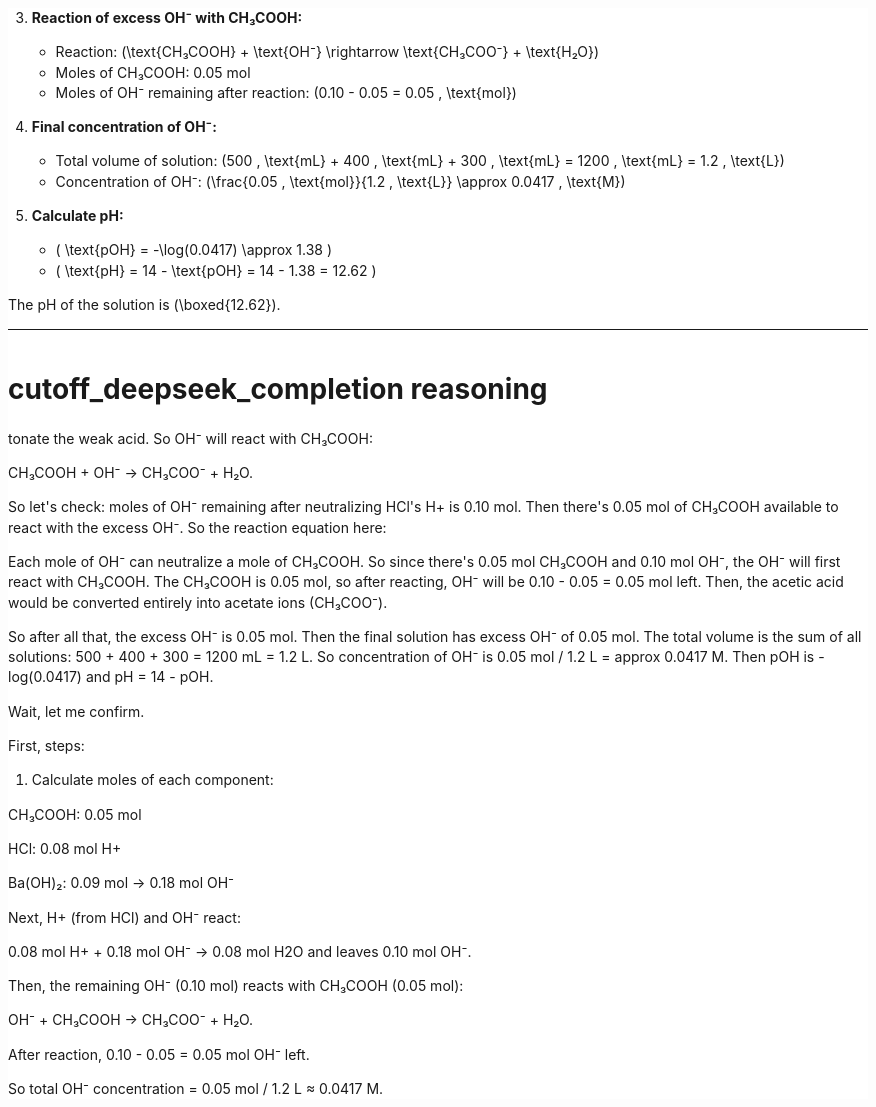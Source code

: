 3. **Reaction of excess OH⁻ with CH₃COOH:**
   - Reaction: \(\text{CH₃COOH} + \text{OH⁻} \rightarrow \text{CH₃COO⁻} + \text{H₂O}\)
   - Moles of CH₃COOH: 0.05 mol
   - Moles of OH⁻ remaining after reaction: \(0.10 - 0.05 = 0.05 \, \text{mol}\)

4. **Final concentration of OH⁻:**
   - Total volume of solution: \(500 \, \text{mL} + 400 \, \text{mL} + 300 \, \text{mL} = 1200 \, \text{mL} = 1.2 \, \text{L}\)
   - Concentration of OH⁻: \(\frac{0.05 \, \text{mol}}{1.2 \, \text{L}} \approx 0.0417 \, \text{M}\)

5. **Calculate pH:**
   - \( \text{pOH} = -\log(0.0417) \approx 1.38 \)
   - \( \text{pH} = 14 - \text{pOH} = 14 - 1.38 = 12.62 \)

The pH of the solution is \(\boxed{12.62}\).

---

# cutoff_deepseek_completion reasoning

tonate the weak acid. So OH⁻ will react with CH₃COOH:

CH₃COOH + OH⁻ → CH₃COO⁻ + H₂O.

So let's check: moles of OH⁻ remaining after neutralizing HCl's H+ is 0.10 mol. Then there's 0.05 mol of CH₃COOH available to react with the excess OH⁻. So the reaction equation here:

Each mole of OH⁻ can neutralize a mole of CH₃COOH. So since there's 0.05 mol CH₃COOH and 0.10 mol OH⁻, the OH⁻ will first react with CH₃COOH. The CH₃COOH is 0.05 mol, so after reacting, OH⁻ will be 0.10 - 0.05 = 0.05 mol left. Then, the acetic acid would be converted entirely into acetate ions (CH₃COO⁻).

So after all that, the excess OH⁻ is 0.05 mol. Then the final solution has excess OH⁻ of 0.05 mol. The total volume is the sum of all solutions: 500 + 400 + 300 = 1200 mL = 1.2 L. So concentration of OH⁻ is 0.05 mol / 1.2 L = approx 0.0417 M. Then pOH is -log(0.0417) and pH = 14 - pOH.

Wait, let me confirm.

First, steps:

1. Calculate moles of each component:

CH₃COOH: 0.05 mol

HCl: 0.08 mol H+

Ba(OH)₂: 0.09 mol → 0.18 mol OH⁻

Next, H+ (from HCl) and OH⁻ react:

0.08 mol H+ + 0.18 mol OH⁻ → 0.08 mol H2O and leaves 0.10 mol OH⁻.

Then, the remaining OH⁻ (0.10 mol) reacts with CH₃COOH (0.05 mol):

OH⁻ + CH₃COOH → CH₃COO⁻ + H₂O.

After reaction, 0.10 - 0.05 = 0.05 mol OH⁻ left.

So total OH⁻ concentration = 0.05 mol / 1.2 L ≈ 0.0417 M.
